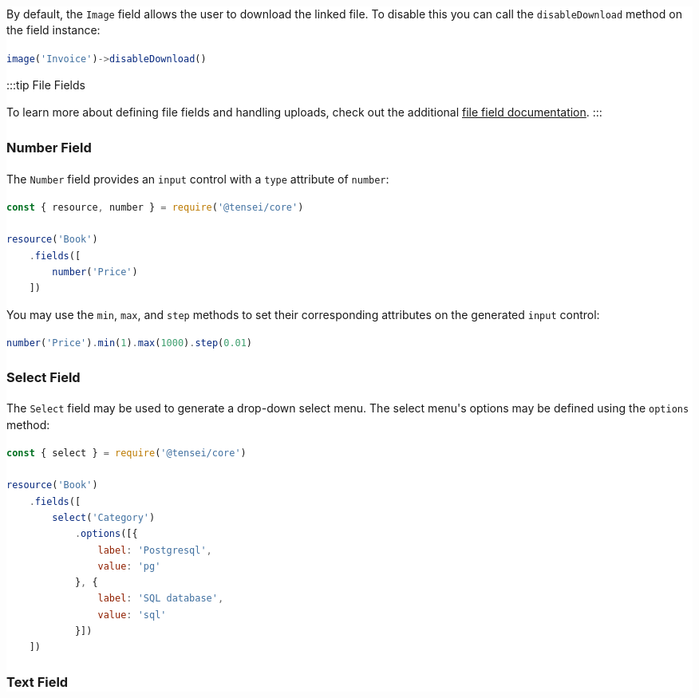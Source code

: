 By default, the `Image` field allows the user to download the linked file. To disable this you can call the `disableDownload` method on the field instance:

```js
image('Invoice')->disableDownload()
```

:::tip File Fields

To learn more about defining file fields and handling uploads, check out the additional [file field documentation](./file-fields.md).
:::

### Number Field

The `Number` field provides an `input` control with a `type` attribute of `number`:

```js
const { resource, number } = require('@tensei/core')

resource('Book')
    .fields([
        number('Price')
    ])
```

You may use the `min`, `max`, and `step` methods to set their corresponding attributes on the generated `input` control:

```js
number('Price').min(1).max(1000).step(0.01)
```

### Select Field

The `Select` field may be used to generate a drop-down select menu. The select menu's options may be defined using the `options` method:

```js
const { select } = require('@tensei/core')

resource('Book')
    .fields([
        select('Category')
            .options([{
                label: 'Postgresql',
                value: 'pg'
            }, {
                label: 'SQL database',
                value: 'sql'
            }])
    ])
```

### Text Field
